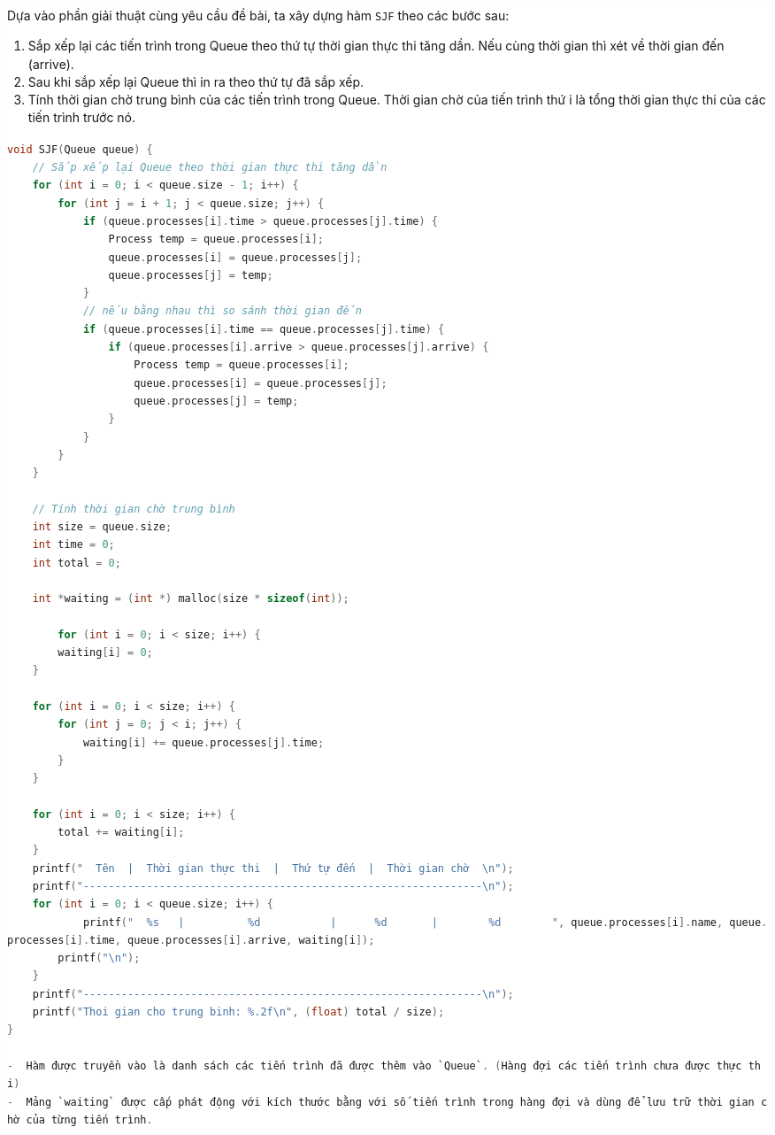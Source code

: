 Dựa vào phần giải thuật cùng yêu cầu đề bài, ta xây dựng hàm `SJF` theo các bước sau:

1. Sắp xếp lại các tiến trình trong Queue theo thứ tự thời gian thực thi tăng dần. Nếu cùng thời gian thì xét về thời gian đến (arrive).
2. Sau khi sắp xếp lại Queue thì in ra theo thứ tự đã sắp xếp.
3. Tính thời gian chờ trung bình của các tiến trình trong Queue. Thời gian chờ của tiến trình thứ i là tổng thời gian thực thi của các tiến trình trước nó.

```c
void SJF(Queue queue) {
    // Sắp xếp lại Queue theo thời gian thực thi tăng dần
    for (int i = 0; i < queue.size - 1; i++) {
        for (int j = i + 1; j < queue.size; j++) {
            if (queue.processes[i].time > queue.processes[j].time) {
                Process temp = queue.processes[i];
                queue.processes[i] = queue.processes[j];
                queue.processes[j] = temp;
            }
            // nếu bằng nhau thì so sánh thời gian đến 
            if (queue.processes[i].time == queue.processes[j].time) {
                if (queue.processes[i].arrive > queue.processes[j].arrive) {
                    Process temp = queue.processes[i];
                    queue.processes[i] = queue.processes[j];
                    queue.processes[j] = temp;
                }
            }
        }
    }

    // Tính thời gian chờ trung bình
    int size = queue.size;
    int time = 0;
    int total = 0;

    int *waiting = (int *) malloc(size * sizeof(int));

        for (int i = 0; i < size; i++) {
        waiting[i] = 0;
    }

    for (int i = 0; i < size; i++) {
        for (int j = 0; j < i; j++) {
            waiting[i] += queue.processes[j].time;
        }
    }

    for (int i = 0; i < size; i++) {
        total += waiting[i];
    }
    printf("  Tên  |  Thời gian thực thi  |  Thứ tự đến  |  Thời gian chờ  \n");
    printf("---------------------------------------------------------------\n");
    for (int i = 0; i < queue.size; i++) {
            printf("  %s   |          %d           |      %d       |        %d        ", queue.processes[i].name, queue.processes[i].time, queue.processes[i].arrive, waiting[i]);
        printf("\n");
    }
    printf("---------------------------------------------------------------\n");
    printf("Thoi gian cho trung binh: %.2f\n", (float) total / size);
}

-  Hàm được truyền vào là danh sách các tiến trình đã được thêm vào `Queue`. (Hàng đợi các tiến trình chưa được thực thi)
-  Mảng `waiting` được cấp phát động với kích thước bằng với số tiến trình trong hàng đợi và dùng để lưu trữ thời gian chờ của từng tiến trình.
```